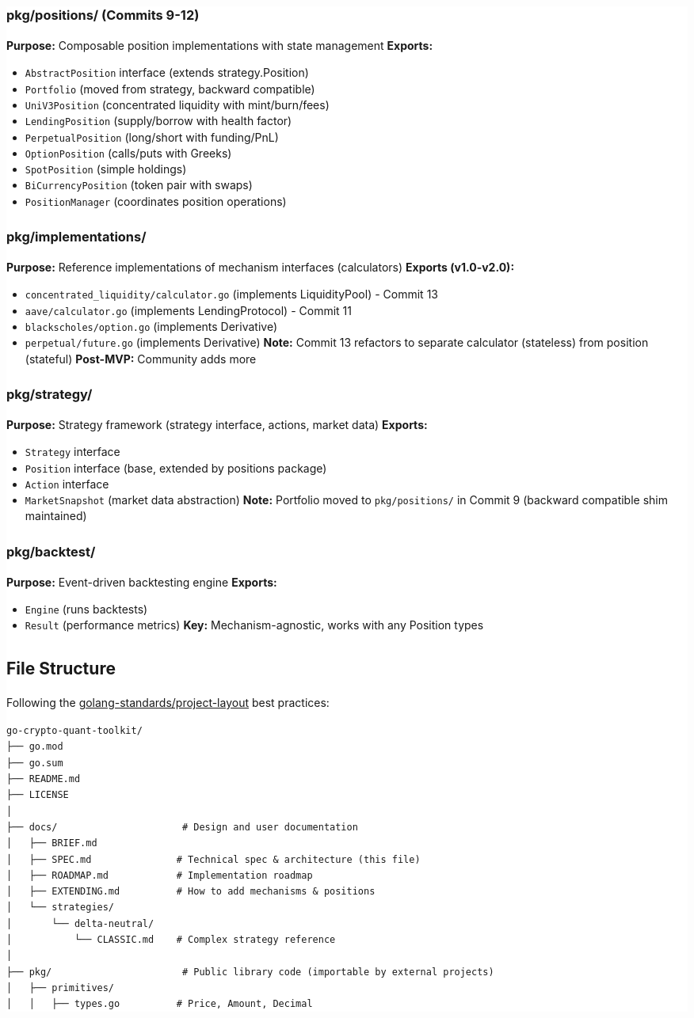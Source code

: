 ### pkg/positions/ (Commits 9-12)
**Purpose:** Composable position implementations with state management
**Exports:**
- `AbstractPosition` interface (extends strategy.Position)
- `Portfolio` (moved from strategy, backward compatible)
- `UniV3Position` (concentrated liquidity with mint/burn/fees)
- `LendingPosition` (supply/borrow with health factor)
- `PerpetualPosition` (long/short with funding/PnL)
- `OptionPosition` (calls/puts with Greeks)
- `SpotPosition` (simple holdings)
- `BiCurrencyPosition` (token pair with swaps)
- `PositionManager` (coordinates position operations)

### pkg/implementations/
**Purpose:** Reference implementations of mechanism interfaces (calculators)
**Exports (v1.0-v2.0):**
- `concentrated_liquidity/calculator.go` (implements LiquidityPool) - Commit 13
- `aave/calculator.go` (implements LendingProtocol) - Commit 11
- `blackscholes/option.go` (implements Derivative)
- `perpetual/future.go` (implements Derivative)
**Note:** Commit 13 refactors to separate calculator (stateless) from position (stateful)
**Post-MVP:** Community adds more

### pkg/strategy/
**Purpose:** Strategy framework (strategy interface, actions, market data)
**Exports:**
- `Strategy` interface
- `Position` interface (base, extended by positions package)
- `Action` interface
- `MarketSnapshot` (market data abstraction)
**Note:** Portfolio moved to `pkg/positions/` in Commit 9 (backward compatible shim maintained)

### pkg/backtest/
**Purpose:** Event-driven backtesting engine
**Exports:**
- `Engine` (runs backtests)
- `Result` (performance metrics)
**Key:** Mechanism-agnostic, works with any Position types

## File Structure

Following the [golang-standards/project-layout](https://github.com/golang-standards/project-layout) best practices:

```
go-crypto-quant-toolkit/
├── go.mod
├── go.sum
├── README.md
├── LICENSE
│
├── docs/                      # Design and user documentation
│   ├── BRIEF.md
│   ├── SPEC.md               # Technical spec & architecture (this file)
│   ├── ROADMAP.md            # Implementation roadmap
│   ├── EXTENDING.md          # How to add mechanisms & positions
│   └── strategies/
│       └── delta-neutral/
│           └── CLASSIC.md    # Complex strategy reference
│
├── pkg/                       # Public library code (importable by external projects)
│   ├── primitives/
│   │   ├── types.go          # Price, Amount, Decimal
```